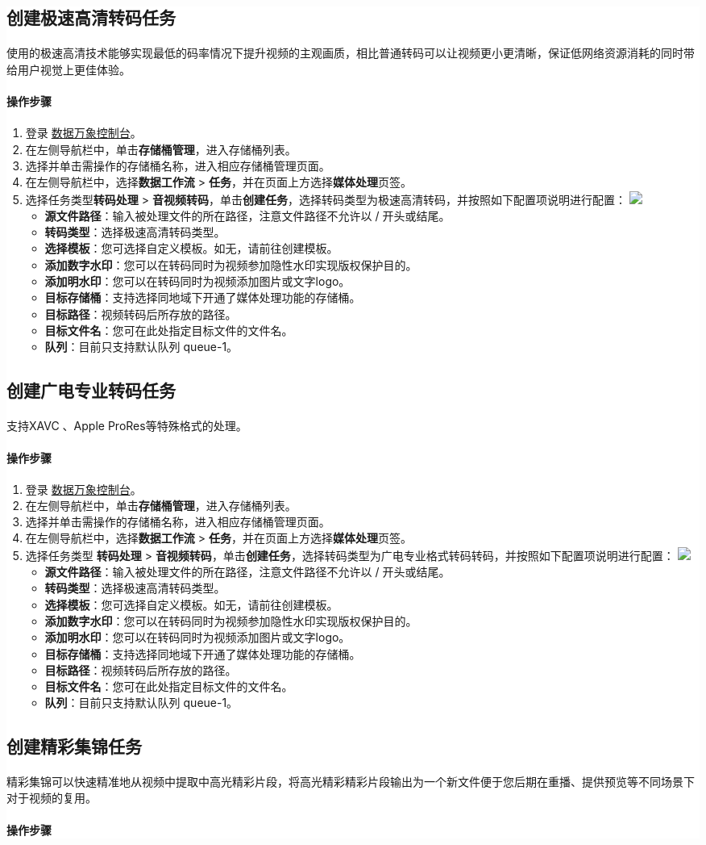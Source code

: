 
## 创建极速高清转码任务

使用的极速高清技术能够实现最低的码率情况下提升视频的主观画质，相比普通转码可以让视频更小更清晰，保证低网络资源消耗的同时带给用户视觉上更佳体验。

#### 操作步骤

1. 登录 [数据万象控制台](https://console.cloud.tencent.com/ci/bucket)。
2. 在左侧导航栏中，单击**存储桶管理**，进入存储桶列表。
3. 选择并单击需操作的存储桶名称，进入相应存储桶管理页面。
4. 在左侧导航栏中，选择**数据工作流** > **任务**，并在页面上方选择**媒体处理**页签。
5. 选择任务类型**转码处理** > **音视频转码**，单击**创建任务**，选择转码类型为极速高清转码，并按照如下配置项说明进行配置：
![](https://qcloudimg.tencent-cloud.cn/raw/5428aff02419a253d383c7ad067f4301.png)
   - **源文件路径**：输入被处理文件的所在路径，注意文件路径不允许以 / 开头或结尾。
   - **转码类型**：选择极速高清转码类型。
   - **选择模板**：您可选择自定义模板。如无，请前往创建模板。
   - **添加数字水印**：您可以在转码同时为视频参加隐性水印实现版权保护目的。
   - **添加明水印**：您可以在转码同时为视频添加图片或文字logo。
   - **目标存储桶**：支持选择同地域下开通了媒体处理功能的存储桶。
   - **目标路径**：视频转码后所存放的路径。
   - **目标文件名**：您可在此处指定目标文件的文件名。
   - **队列**：目前只支持默认队列 queue-1。

## 创建广电专业转码任务

支持XAVC 、Apple ProRes等特殊格式的处理。

#### 操作步骤

1. 登录 [数据万象控制台](https://console.cloud.tencent.com/ci/bucket)。
2. 在左侧导航栏中，单击**存储桶管理**，进入存储桶列表。
3. 选择并单击需操作的存储桶名称，进入相应存储桶管理页面。
4. 在左侧导航栏中，选择**数据工作流** > **任务**，并在页面上方选择**媒体处理**页签。
5. 选择任务类型 **转码处理** > **音视频转码**，单击**创建任务**，选择转码类型为广电专业格式转码转码，并按照如下配置项说明进行配置：
![](https://qcloudimg.tencent-cloud.cn/raw/c3b01bd47391b579bce2685918d701a0.png)
   - **源文件路径**：输入被处理文件的所在路径，注意文件路径不允许以 / 开头或结尾。
   - **转码类型**：选择极速高清转码类型。
   - **选择模板**：您可选择自定义模板。如无，请前往创建模板。
   - **添加数字水印**：您可以在转码同时为视频参加隐性水印实现版权保护目的。
   - **添加明水印**：您可以在转码同时为视频添加图片或文字logo。
   - **目标存储桶**：支持选择同地域下开通了媒体处理功能的存储桶。
   - **目标路径**：视频转码后所存放的路径。
   - **目标文件名**：您可在此处指定目标文件的文件名。
   - **队列**：目前只支持默认队列 queue-1。


## 创建精彩集锦任务

精彩集锦可以快速精准地从视频中提取中高光精彩片段，将高光精彩精彩片段输出为一个新文件便于您后期在重播、提供预览等不同场景下对于视频的复用。

#### 操作步骤
